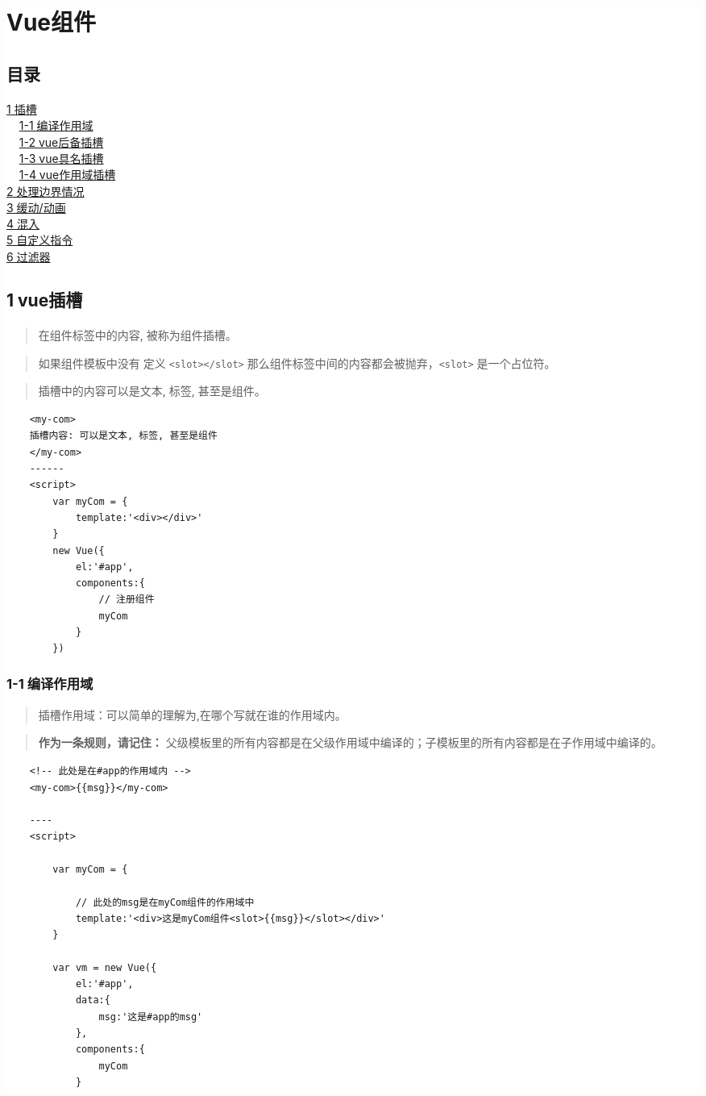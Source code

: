 #   Vue组件
##  目录
<a href="#1">1 插槽</a><br>
&nbsp;&nbsp;&nbsp;&nbsp;<a href="#1-1">1-1 编译作用域</a><br>
&nbsp;&nbsp;&nbsp;&nbsp;<a href="#1-2">1-2 vue后备插槽</a><br>
&nbsp;&nbsp;&nbsp;&nbsp;<a href="#1-3">1-3 vue具名插槽</a><br>
&nbsp;&nbsp;&nbsp;&nbsp;<a href="#1-4">1-4 vue作用域插槽</a><br>
<a href="#2">2 处理边界情况</a><br>
<a href="#3">3 缓动/动画</a><br>
<a href="#4">4 混入</a><br>
<a href="#5">5 自定义指令</a><br>
<a href="#6">6 过滤器</a><br>

##  <span id="1">1 vue插槽</span>
>在组件标签中的内容, 被称为组件插槽。

>如果组件模板中没有 定义 `<slot></slot>` 那么组件标签中间的内容都会被抛弃，`<slot>` 是一个占位符。 

>插槽中的内容可以是文本, 标签, 甚至是组件。
```
    <my-com>
    插槽内容: 可以是文本, 标签, 甚至是组件
    </my-com>
    ------
    <script>
        var myCom = {
            template:'<div></div>'
        }
        new Vue({
            el:'#app',
            components:{
                // 注册组件
                myCom
            }
        })
```

### <span id="1-1">1-1 编译作用域</span>
>插槽作用域：可以简单的理解为,在哪个写就在谁的作用域内。

>**作为一条规则，请记住：** 父级模板里的所有内容都是在父级作用域中编译的；子模板里的所有内容都是在子作用域中编译的。
```
    <!-- 此处是在#app的作用域内 -->
    <my-com>{{msg}}</my-com>

    ----
    <script>

        var myCom = {

            // 此处的msg是在myCom组件的作用域中
            template:'<div>这是myCom组件<slot>{{msg}}</slot></div>'
        }

        var vm = new Vue({
            el:'#app',
            data:{
                msg:'这是#app的msg'
            },
            components:{
                myCom
            }
```
